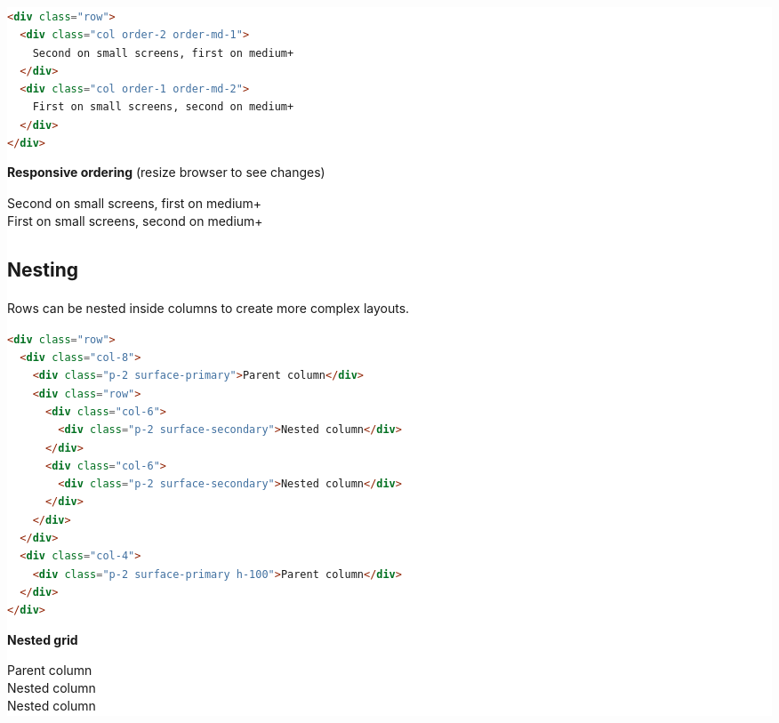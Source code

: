 ```html
<div class="row">
  <div class="col order-2 order-md-1">
    Second on small screens, first on medium+
  </div>
  <div class="col order-1 order-md-2">
    First on small screens, second on medium+
  </div>
</div>
```

<div class="component-preview d-block">
  <div class="mb-4">
    <p class="mb-2"><strong>Responsive ordering</strong> (resize browser to see changes)</p>
    <div class="row surface-tertiary">
      <div class="col order-2 order-md-1">
        <div class="surface-primary p-2 border border-primary">
          Second on small screens, first on medium+
        </div>
      </div>
      <div class="col order-1 order-md-2">
        <div class="surface-primary p-2 border border-primary">
          First on small screens, second on medium+
        </div>
      </div>
    </div>
  </div>
</div>

## Nesting

Rows can be nested inside columns to create more complex layouts.

```html
<div class="row">
  <div class="col-8">
    <div class="p-2 surface-primary">Parent column</div>
    <div class="row">
      <div class="col-6">
        <div class="p-2 surface-secondary">Nested column</div>
      </div>
      <div class="col-6">
        <div class="p-2 surface-secondary">Nested column</div>
      </div>
    </div>
  </div>
  <div class="col-4">
    <div class="p-2 surface-primary h-100">Parent column</div>
  </div>
</div>
```

<div class="component-preview d-block">
  <div class="mb-4">
    <p class="mb-2"><strong>Nested grid</strong></p>
    <div class="row surface-tertiary">
      <div class="col-8">
        <div class="surface-primary p-2 border border-primary mb-2">Parent column</div>
        <div class="row">
          <div class="col-6">
            <div class="surface-secondary p-2 border border-secondary">Nested column</div>
          </div>
          <div class="col-6">
            <div class="surface-secondary p-2 border border-secondary">Nested column</div>
          </div>